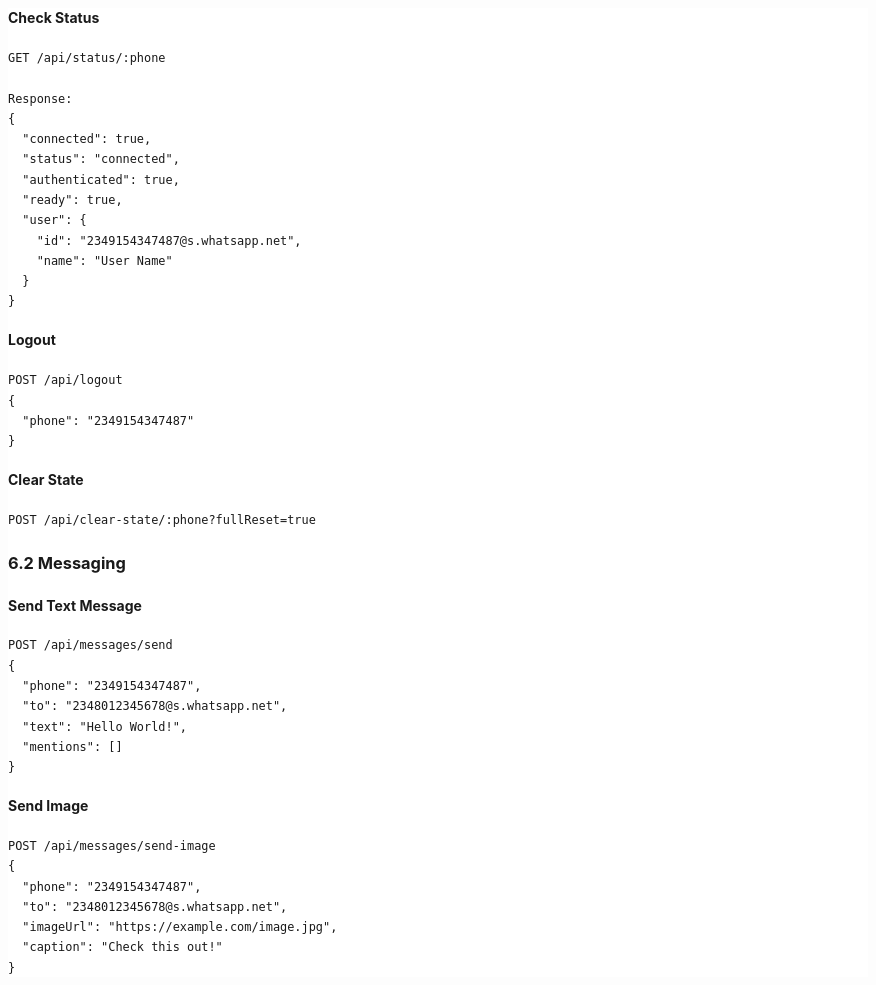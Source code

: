 #### Check Status
```http
GET /api/status/:phone

Response:
{
  "connected": true,
  "status": "connected",
  "authenticated": true,
  "ready": true,
  "user": {
    "id": "2349154347487@s.whatsapp.net",
    "name": "User Name"
  }
}
```

#### Logout
```http
POST /api/logout
{
  "phone": "2349154347487"
}
```

#### Clear State
```http
POST /api/clear-state/:phone?fullReset=true
```

### 6.2 Messaging

#### Send Text Message
```http
POST /api/messages/send
{
  "phone": "2349154347487",
  "to": "2348012345678@s.whatsapp.net",
  "text": "Hello World!",
  "mentions": []
}
```

#### Send Image
```http
POST /api/messages/send-image
{
  "phone": "2349154347487",
  "to": "2348012345678@s.whatsapp.net",
  "imageUrl": "https://example.com/image.jpg",
  "caption": "Check this out!"
}
```
